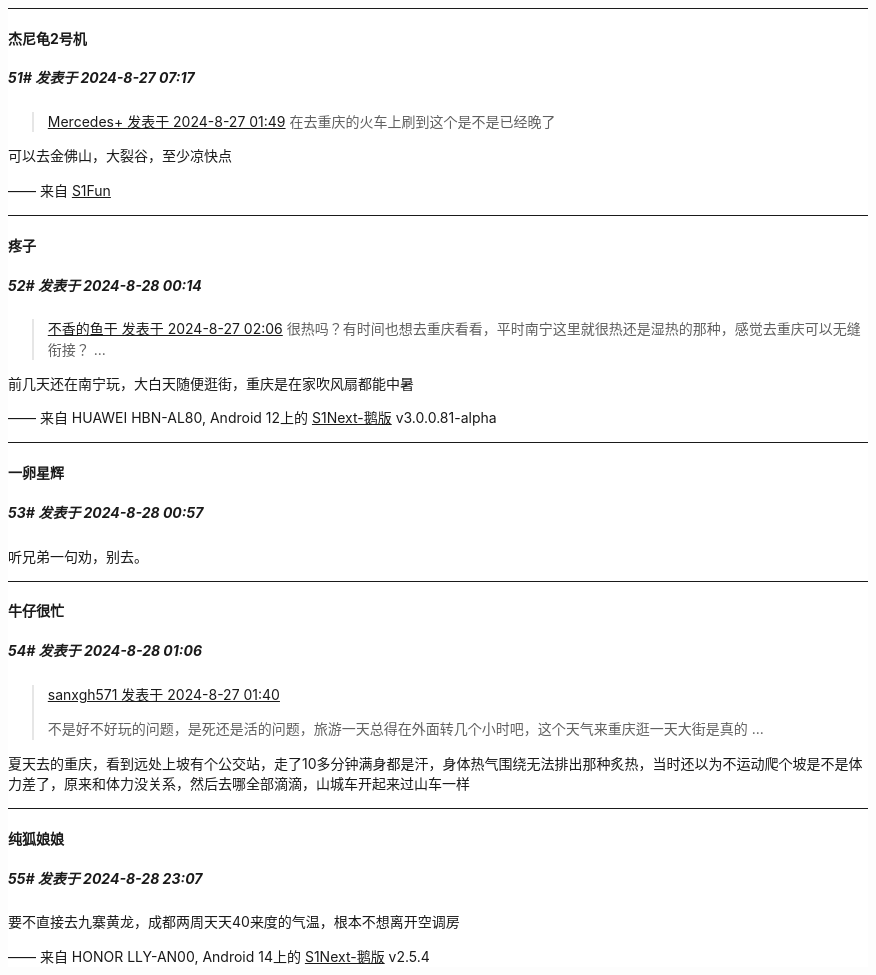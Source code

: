
*****

####  杰尼龟2号机  
##### 51#       发表于 2024-8-27 07:17

<blockquote><a href="httphttps://bbs.saraba1st.com/2b/forum.php?mod=redirect&amp;goto=findpost&amp;pid=66025152&amp;ptid=2196616" target="_blank">Mercedes+ 发表于 2024-8-27 01:49</a>
在去重庆的火车上刷到这个是不是已经晚了</blockquote>
可以去金佛山，大裂谷，至少凉快点

—— 来自 [S1Fun](https://s1fun.koalcat.com)


*****

####  疼子  
##### 52#       发表于 2024-8-28 00:14

<blockquote><a href="httphttps://bbs.saraba1st.com/2b/forum.php?mod=redirect&amp;goto=findpost&amp;pid=66025215&amp;ptid=2196616" target="_blank">不香的鱼干 发表于 2024-8-27 02:06</a>
很热吗？有时间也想去重庆看看，平时南宁这里就很热还是湿热的那种，感觉去重庆可以无缝衔接？ ...</blockquote>
前几天还在南宁玩，大白天随便逛街，重庆是在家吹风扇都能中暑

—— 来自 HUAWEI HBN-AL80, Android 12上的 [S1Next-鹅版](https://github.com/ykrank/S1-Next/releases) v3.0.0.81-alpha


*****

####  一卵星辉  
##### 53#       发表于 2024-8-28 00:57

听兄弟一句劝，别去。


*****

####  牛仔很忙  
##### 54#       发表于 2024-8-28 01:06

<blockquote><a href="httphttps://bbs.saraba1st.com/2b/forum.php?mod=redirect&amp;goto=findpost&amp;pid=66025123&amp;ptid=2196616" target="_blank">sanxgh571 发表于 2024-8-27 01:40</a>

不是好不好玩的问题，是死还是活的问题，旅游一天总得在外面转几个小时吧，这个天气来重庆逛一天大街是真的 ...</blockquote>
夏天去的重庆，看到远处上坡有个公交站，走了10多分钟满身都是汗，身体热气围绕无法排出那种炙热，当时还以为不运动爬个坡是不是体力差了，原来和体力没关系，然后去哪全部滴滴，山城车开起来过山车一样


*****

####  纯狐娘娘  
##### 55#       发表于 2024-8-28 23:07

要不直接去九寨黄龙，成都两周天天40来度的气温，根本不想离开空调房

—— 来自 HONOR LLY-AN00, Android 14上的 [S1Next-鹅版](https://github.com/ykrank/S1-Next/releases) v2.5.4


